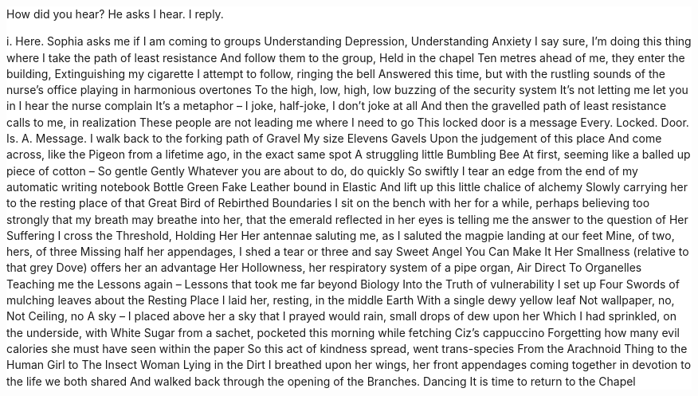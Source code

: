 How did you hear? He asks 
I hear. I reply. 

i.
Here. 
Sophia asks me if I am coming to groups 
Understanding Depression, Understanding Anxiety 
I say sure, I’m doing this thing where I take the path of least resistance 
And follow them to the group, 
Held in the chapel 
Ten metres ahead of me, they enter the building, 
Extinguishing my cigarette I attempt to follow, ringing the bell 
Answered this time, but with the rustling sounds of the nurse’s office playing in harmonious overtones 
To the high, low, high, low buzzing of the security system 
It’s not letting me let you in I hear the nurse complain 
It’s a metaphor – I joke, half-joke, I don’t joke at all 
And then the gravelled path of least resistance calls to me, in realization 
These people are not leading me where I need to go 
This locked door is a message 
Every. Locked. Door. Is. A. Message. 
I walk back to the forking path of Gravel 
My size Elevens Gavels 
Upon the judgement of this place 
And come across, like the Pigeon from a lifetime ago, in the exact same spot 
A struggling little Bumbling Bee 
At first, seeming like a balled up piece of cotton – 
So gentle
Gently
Whatever you are about to do, do quickly 
So swiftly I tear an edge from the end of my automatic writing notebook 
Bottle Green Fake Leather bound in Elastic 
And lift up this little chalice of alchemy 
Slowly carrying her to the resting place of that Great Bird of Rebirthed Boundaries 
I sit on the bench with her for a while, perhaps believing too strongly that my breath may breathe into her, that the emerald reflected in her eyes is telling me the answer to the question of Her Suffering
I cross the Threshold, Holding Her 
Her antennae saluting me, as I saluted the magpie landing at our feet 
Mine, of two, hers, of three 
Missing half her appendages, I shed a tear or three and say 
Sweet Angel You Can Make It 
Her Smallness (relative to that grey Dove) offers her an advantage 
Her Hollowness, her respiratory system of a pipe organ, Air Direct To Organelles
Teaching me the Lessons again – 
Lessons that took me far beyond Biology 
Into the Truth of vulnerability 
I set up Four Swords of mulching leaves about the Resting Place
I laid her, resting, in the middle Earth 
With a single dewy yellow leaf 
Not wallpaper, no, 
Not Ceiling, no
A sky – 
I placed above her a sky that I prayed would rain, small drops of dew upon her 
Which I had sprinkled, on the underside, with White Sugar from a sachet, pocketed this morning while fetching Ciz’s cappuccino 
Forgetting how many evil calories she must have seen within the paper
So this act of kindness spread, went trans-species 
From the Arachnoid Thing to the Human Girl to The Insect Woman Lying in the Dirt 
I breathed upon her wings, her front appendages coming together in devotion to the life we both shared 
And walked back through the opening of the Branches. 
Dancing
It is time to return to the Chapel 